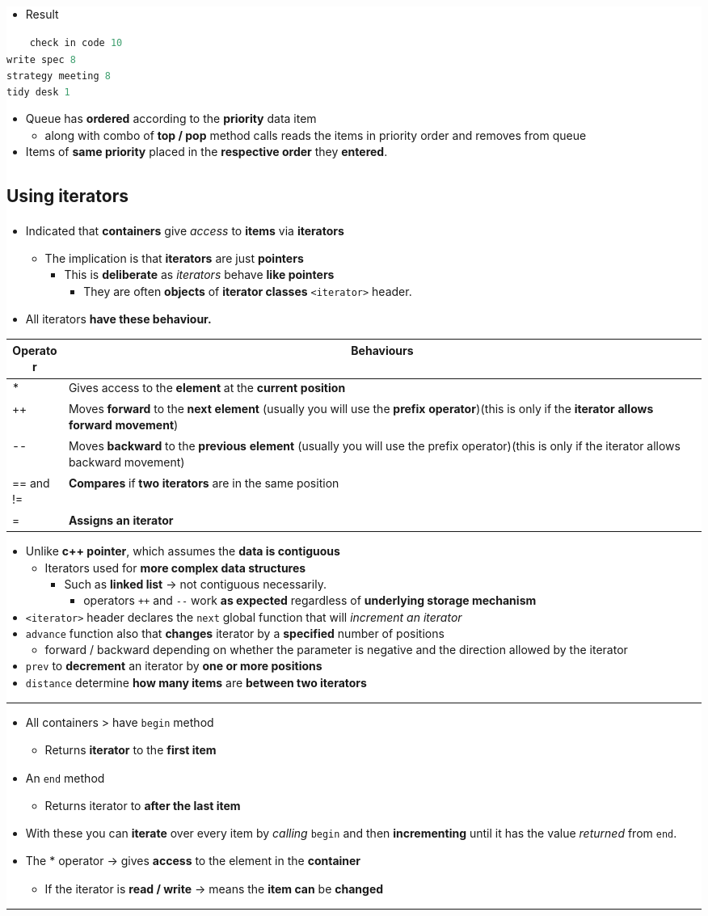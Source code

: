 - Result 

```c++
    check in code 10
write spec 8
strategy meeting 8
tidy desk 1
```

- Queue has **ordered** according to the **priority** data item
  - along with combo of **top / pop** method calls reads the items in priority order and removes from queue
- Items of **same priority** placed in the **respective order** they **entered**. 

## Using iterators

- Indicated that **containers** give *access* to **items** via **iterators**
  - The implication is that **iterators** are just **pointers**
    - This is **deliberate** as *iterators* behave **like pointers**
      - They are often **objects** of **iterator classes** `<iterator>` header.

- All iterators **have these behaviour.**

| **Operator** | Behaviours                                                   |
| ------------ | ------------------------------------------------------------ |
| *            | Gives access to the **element** at the **current position**  |
| ++           | Moves **forward** to the **next element** (usually you will use the **prefix operator**)(this is only if the **iterator allows forward movement**) |
| --           | Moves **backward** to the **previous element** (usually you will use the prefix operator)(this is only if the iterator allows backward movement) |
| == and !=    | **Compares** if **two iterators** are in the same position   |
| =            | **Assigns an iterator**                                      |

- Unlike **c++ pointer**, which assumes the **data is contiguous**
  - Iterators used for **more complex data structures**
    - Such as **linked list** $\to$ not contiguous necessarily. 
      - operators `++` and `--` work **as expected** regardless of **underlying storage mechanism**
- `<iterator>` header declares the `next` global function that will *increment an iterator* 
- `advance` function also that **changes** iterator by a **specified** number of positions
  - forward / backward depending on whether the parameter is negative and the direction allowed by the iterator
- `prev` to **decrement** an iterator by **one or more positions**
- `distance` determine **how many items** are **between two iterators**

---

- All containers > have `begin` method
  - Returns **iterator** to the **first item**
- An `end` method
  - Returns iterator to **after the last item**
- With these you can **iterate** over every item by *calling* `begin` and then **incrementing** until it has the value *returned* from `end`.

- The * operator $\to$ gives **access** to the element in the **container**
  - If the iterator is **read / write** $\to$ means the **item can** be **changed** 

---
